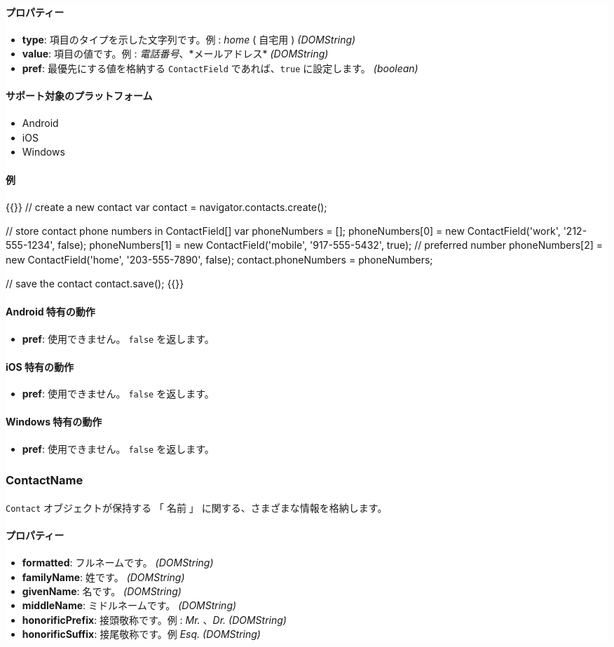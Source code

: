 #### プロパティー

-   **type**: 項目のタイプを示した文字列です。例 : *home* ( 自宅用 )
    *(DOMString)*
-   **value**: 項目の値です。例 : *電話番号*、\*メールアドレス\*
    *(DOMString)*
-   **pref**: 最優先にする値を格納する `ContactField` であれば、`true`
    に設定します。 *(boolean)*

#### サポート対象のプラットフォーム

-   Android
-   iOS
-   Windows

#### 例

{{<highlight javascript>}}
// create a new contact
var contact = navigator.contacts.create();

// store contact phone numbers in ContactField[]
var phoneNumbers = [];
phoneNumbers[0] = new ContactField('work', '212-555-1234', false);
phoneNumbers[1] = new ContactField('mobile', '917-555-5432', true); // preferred number
phoneNumbers[2] = new ContactField('home', '203-555-7890', false);
contact.phoneNumbers = phoneNumbers;

// save the contact
contact.save();
{{</highlight>}}

#### Android 特有の動作

-   **pref**: 使用できません。 `false` を返します。

#### iOS 特有の動作

-   **pref**: 使用できません。 `false` を返します。

#### Windows 特有の動作

-   **pref**: 使用できません。 `false` を返します。

### ContactName

`Contact` オブジェクトが保持する 「 名前 」
に関する、さまざまな情報を格納します。

#### プロパティー

-   **formatted**: フルネームです。 *(DOMString)*
-   **familyName**: 姓です。 *(DOMString)*
-   **givenName**: 名です。 *(DOMString)*
-   **middleName**: ミドルネームです。 *(DOMString)*
-   **honorificPrefix**: 接頭敬称です。例 : *Mr.* 、*Dr.* *(DOMString)*
-   **honorificSuffix**: 接尾敬称です。例 *Esq.* *(DOMString)*
